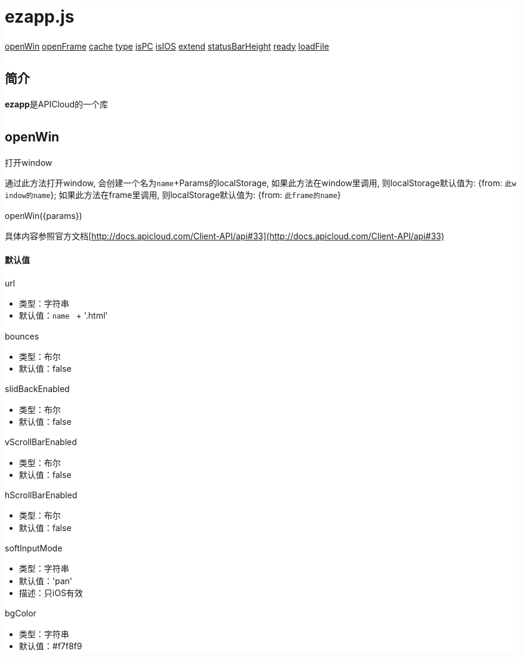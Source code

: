 
# ezapp.js


[openWin](#openwin) [openFrame](#openframe) [cache](#cache) [type](#type) [isPC](#ispc) [isIOS](#isios) [extend](#extend) [statusBarHeight](#statusbarheight) [ready](#ready) [loadFile](#loadfile)


## 简介

**ezapp**是APICloud的一个库

## openWin

打开window

通过此方法打开window, 会创建一个名为`name`+Params的localStorage, 如果此方法在window里调用, 则localStorage默认值为: {from: `此window的name`}; 如果此方法在frame里调用, 则localStorage默认值为: {from: `此frame的name`}

openWin({params})

具体内容参照官方文档[http://docs.apicloud.com/Client-API/api#33](http://docs.apicloud.com/Client-API/api#33) 

#### 默认值

url

- 类型：字符串
- 默认值：`name ` + '.html'

bounces

- 类型：布尔
- 默认值：false

slidBackEnabled

- 类型：布尔
- 默认值：false

vScrollBarEnabled

- 类型：布尔
- 默认值：false

hScrollBarEnabled

- 类型：布尔
- 默认值：false

softInputMode

- 类型：字符串
- 默认值：'pan'
- 描述：只iOS有效

bgColor

- 类型：字符串
- 默认值：#f7f8f9
